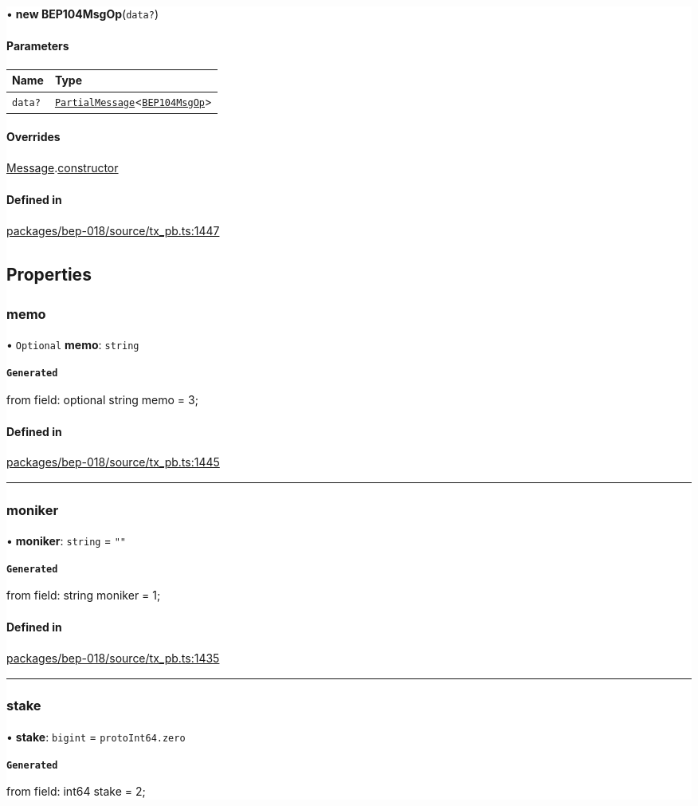 • **new BEP104MsgOp**(`data?`)

#### Parameters

| Name | Type |
| :------ | :------ |
| `data?` | [`PartialMessage`](../README.md#partialmessage)<[`BEP104MsgOp`](BEP104MsgOp.md)\> |

#### Overrides

[Message](Message.md).[constructor](Message.md#constructor)

#### Defined in

[packages/bep-018/source/tx_pb.ts:1447](https://github.com/bearmint/bearmint/blob/main/packages/bep-018/source/tx_pb.ts#L1447)

## Properties

### memo

• `Optional` **memo**: `string`

**`Generated`**

from field: optional string memo = 3;

#### Defined in

[packages/bep-018/source/tx_pb.ts:1445](https://github.com/bearmint/bearmint/blob/main/packages/bep-018/source/tx_pb.ts#L1445)

___

### moniker

• **moniker**: `string` = `""`

**`Generated`**

from field: string moniker = 1;

#### Defined in

[packages/bep-018/source/tx_pb.ts:1435](https://github.com/bearmint/bearmint/blob/main/packages/bep-018/source/tx_pb.ts#L1435)

___

### stake

• **stake**: `bigint` = `protoInt64.zero`

**`Generated`**

from field: int64 stake = 2;
